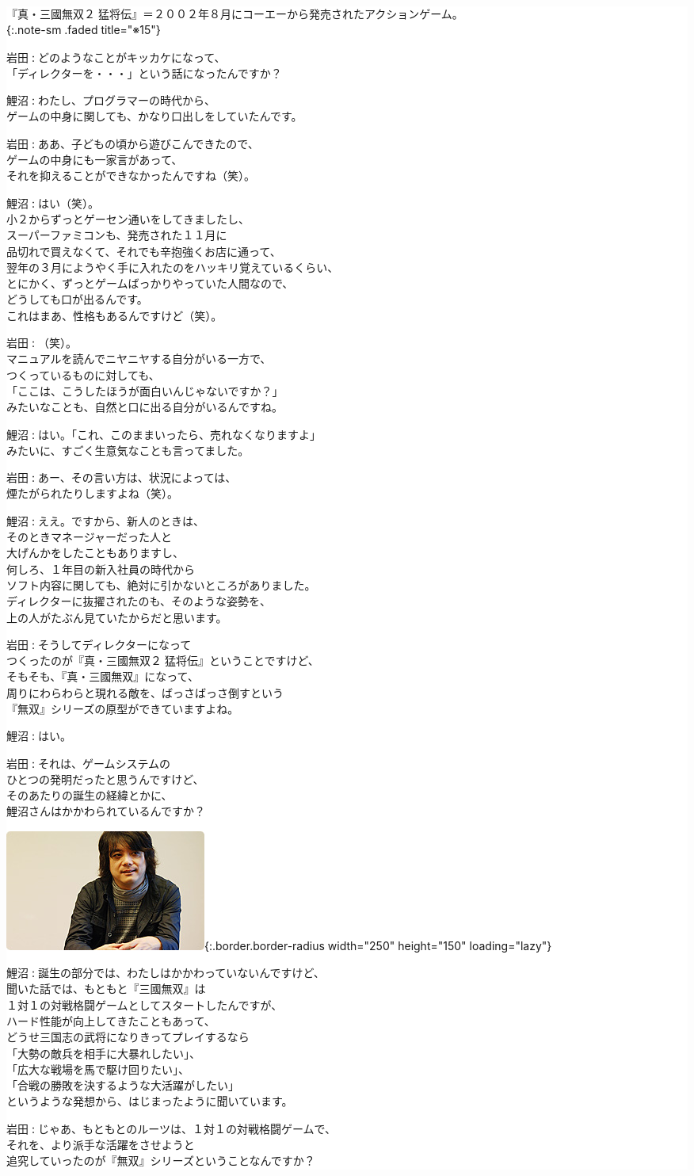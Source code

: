 『真・三國無双２ 猛将伝』＝２００２年８月にコーエーから発売されたアクションゲーム。              
{:.note-sm .faded title="※15"}

岩田
: どのようなことがキッカケになって、<br>「ディレクターを・・・」という話になったんですか？

鯉沼
: わたし、プログラマーの時代から、<br>ゲームの中身に関しても、かなり口出しをしていたんです。

岩田
: ああ、子どもの頃から遊びこんできたので、<br>ゲームの中身にも一家言があって、<br>それを抑えることができなかったんですね（笑）。

鯉沼
: はい（笑）。<br>小２からずっとゲーセン通いをしてきましたし、<br>スーパーファミコンも、発売された１１月に<br>品切れで買えなくて、それでも辛抱強くお店に通って、<br>翌年の３月にようやく手に入れたのをハッキリ覚えているくらい、<br>とにかく、ずっとゲームばっかりやっていた人間なので、<br>どうしても口が出るんです。<br>これはまあ、性格もあるんですけど（笑）。

岩田
: （笑）。<br>マニュアルを読んでニヤニヤする自分がいる一方で、<br>つくっているものに対しても、<br>「ここは、こうしたほうが面白いんじゃないですか？」<br>みたいなことも、自然と口に出る自分がいるんですね。

鯉沼
: はい。「これ、このままいったら、売れなくなりますよ」<br>みたいに、すごく生意気なことも言ってました。

岩田
: あー、その言い方は、状況によっては、<br>煙たがられたりしますよね（笑）。

鯉沼
: ええ。ですから、新人のときは、<br>そのときマネージャーだった人と<br>大げんかをしたこともありますし、<br>何しろ、１年目の新入社員の時代から<br>ソフト内容に関しても、絶対に引かないところがありました。<br>ディレクターに抜擢されたのも、そのような姿勢を、<br>上の人がたぶん見ていたからだと思います。

岩田
: そうしてディレクターになって<br>つくったのが『真・三國無双２ 猛将伝』ということですけど、<br>そもそも、『真・三國無双』になって、<br>周りにわらわらと現れる敵を、ばっさばっさ倒すという<br>『無双』シリーズの原型ができていますよね。

鯉沼
: はい。

岩田
: それは、ゲームシステムの<br>ひとつの発明だったと思うんですけど、<br>そのあたりの誕生の経緯とかに、<br>鯉沼さんはかかわられているんですか？

![](/others/interviews/jp/3ds/creators/vol1/img/photo6.jpg){:.border.border-radius width="250" height="150" loading="lazy"}

鯉沼
: 誕生の部分では、わたしはかかわっていないんですけど、<br>聞いた話では、もともと『三國無双』は<br>１対１の対戦格闘ゲームとしてスタートしたんですが、<br>ハード性能が向上してきたこともあって、<br>どうせ三国志の武将になりきってプレイするなら<br>「大勢の敵兵を相手に大暴れしたい」、<br>「広大な戦場を馬で駆け回りたい」、<br>「合戦の勝敗を決するような大活躍がしたい」<br>というような発想から、はじまったように聞いています。

岩田
: じゃあ、もともとのルーツは、１対１の対戦格闘ゲームで、<br>それを、より派手な活躍をさせようと<br>追究していったのが『無双』シリーズということなんですか？
